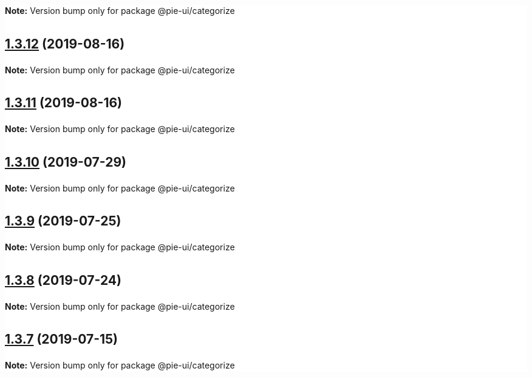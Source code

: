 **Note:** Version bump only for package @pie-ui/categorize





## [1.3.12](https://github.com/pie-framework/pie-ui/compare/@pie-ui/categorize@1.3.11...@pie-ui/categorize@1.3.12) (2019-08-16)

**Note:** Version bump only for package @pie-ui/categorize





## [1.3.11](https://github.com/pie-framework/pie-ui/compare/@pie-ui/categorize@1.3.10...@pie-ui/categorize@1.3.11) (2019-08-16)

**Note:** Version bump only for package @pie-ui/categorize





## [1.3.10](https://github.com/pie-framework/pie-ui/compare/@pie-ui/categorize@1.3.9...@pie-ui/categorize@1.3.10) (2019-07-29)

**Note:** Version bump only for package @pie-ui/categorize





## [1.3.9](https://github.com/pie-framework/pie-ui/compare/@pie-ui/categorize@1.3.8...@pie-ui/categorize@1.3.9) (2019-07-25)

**Note:** Version bump only for package @pie-ui/categorize





## [1.3.8](https://github.com/pie-framework/pie-ui/compare/@pie-ui/categorize@1.3.7...@pie-ui/categorize@1.3.8) (2019-07-24)

**Note:** Version bump only for package @pie-ui/categorize





## [1.3.7](https://github.com/pie-framework/pie-ui/compare/@pie-ui/categorize@1.3.6...@pie-ui/categorize@1.3.7) (2019-07-15)

**Note:** Version bump only for package @pie-ui/categorize
